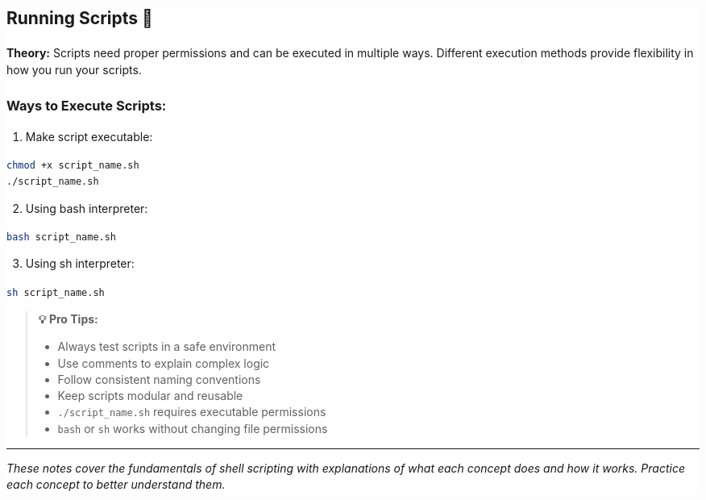 ## Running Scripts 🚀
**Theory:** Scripts need proper permissions and can be executed in multiple ways. Different execution methods provide flexibility in how you run your scripts.

### Ways to Execute Scripts:

1. Make script executable:
```bash
chmod +x script_name.sh
./script_name.sh
```

2. Using bash interpreter:
```bash
bash script_name.sh
```

3. Using sh interpreter:
```bash
sh script_name.sh
```

> **💡 Pro Tips:**
> - Always test scripts in a safe environment
> - Use comments to explain complex logic
> - Follow consistent naming conventions
> - Keep scripts modular and reusable
> - `./script_name.sh` requires executable permissions
> - `bash` or `sh` works without changing file permissions


---

*These notes cover the fundamentals of shell scripting with explanations of what each concept does and how it works. Practice each concept to better understand them.*
